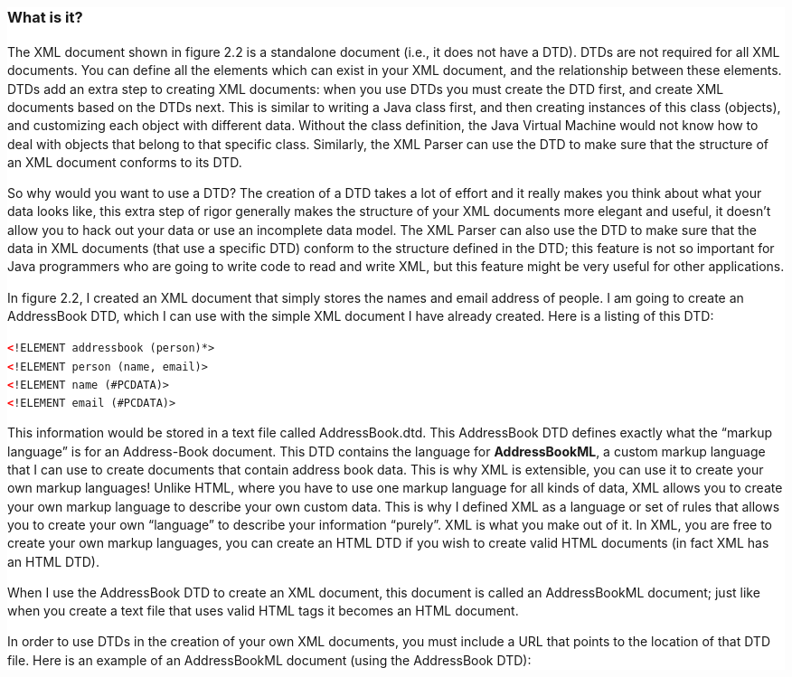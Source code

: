 ### What is it?

The XML document shown in figure 2.2 is a standalone document (i.e., it does not have a DTD). DTDs
are not required for all XML documents. You can define all the elements which can exist in your XML
document, and the relationship between these elements. DTDs add an extra step to creating XML
documents: when you use DTDs you must create the DTD first, and create XML documents based on the
DTDs next. This is similar to writing a Java class first, and then creating instances of this class
(objects), and customizing each object with different data. Without the class definition, the Java
Virtual Machine would not know how to deal with objects that belong to that specific class.
Similarly, the XML Parser can use the DTD to make sure that the structure of an XML document
conforms to its DTD.

So why would you want to use a DTD? The creation of a DTD takes a lot of effort and it really makes
you think about what your data looks like, this extra step of rigor generally makes the structure of
your XML documents more elegant and useful, it doesn’t allow you to hack out your data or use an
incomplete data model. The XML Parser can also use the DTD to make sure that the data in XML
documents (that use a specific DTD) conform to the structure defined in the DTD; this feature is not
so important for Java programmers who are going to write code to read and write XML, but this
feature might be very useful for other applications.

In figure 2.2, I created an XML document that simply stores the names and email address of people. I
am going to create an AddressBook DTD, which I can use with the simple XML document I have already
created. Here is a listing of this DTD:

```xml
<!ELEMENT addressbook (person)*>
<!ELEMENT person (name, email)>
<!ELEMENT name (#PCDATA)>
<!ELEMENT email (#PCDATA)>
```

This information would be stored in a text file called AddressBook.dtd. This AddressBook DTD defines
exactly what the “markup language” is for an Address-Book document. This DTD contains the language
for **AddressBookML**, a custom markup language that I can use to create documents that contain
address book data. This is why XML is extensible, you can use it to create your own markup
languages! Unlike HTML, where you have to use one markup language for all kinds of data, XML allows
you to create your own markup language to describe your own custom data. This is why I defined XML
as a language or set of rules that allows you to cre­ate your own “language” to describe your
information “purely”. XML is what you make out of it. In XML, you are free to create your own markup
languages, you can create an HTML DTD if you wish to create valid HTML documents (in fact XML has an
HTML DTD).

When I use the AddressBook DTD to create an XML document, this document is called an AddressBookML
document; just like when you create a text file that uses valid HTML tags it becomes an HTML
document.

In order to use DTDs in the creation of your own XML documents, you must include a URL that points
to the location of that DTD file. Here is an example of an AddressBookML document (using the
AddressBook DTD):
